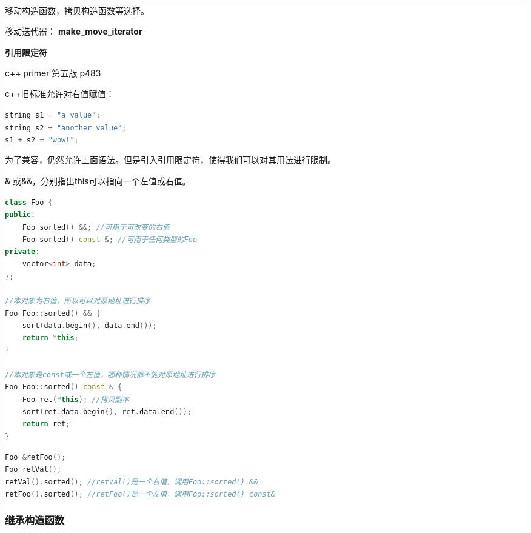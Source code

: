 

移动构造函数，拷贝构造函数等选择。

移动迭代器： **make_move_iterator**

**引用限定符**

c++ primer 第五版 p483



c++旧标准允许对右值赋值：

```cpp
string s1 = "a value";
string s2 = "another value";
s1 + s2 = "wow!";
```

为了兼容，仍然允许上面语法。但是引入引用限定符，使得我们可以对其用法进行限制。

& 或&&，分别指出this可以指向一个左值或右值。

```cpp
class Foo {
public:
	Foo sorted() &&; //可用于可改变的右值
	Foo sorted() const &; //可用于任何类型的Foo
private:
	vector<int> data;
};

//本对象为右值，所以可以对原地址进行排序
Foo Foo::sorted() && {
	sort(data.begin(), data.end());
	return *this;
}

//本对象是const或一个左值，哪种情况都不能对原地址进行排序
Foo Foo::sorted() const & {
	Foo ret(*this); //拷贝副本
	sort(ret.data.begin(), ret.data.end());
	return ret;
}
```



```cpp
Foo &retFoo();
Foo retVal();
retVal().sorted(); //retVal()是一个右值，调用Foo::sorted() &&
retFoo().sorted(); //retFoo()是一个左值，调用Foo::sorted() const&
```



### 继承构造函数
